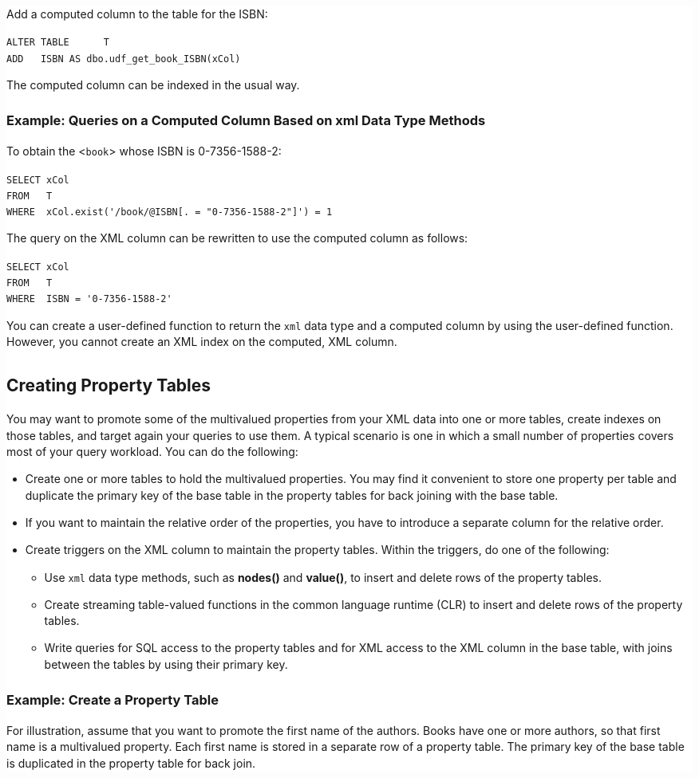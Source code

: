  Add a computed column to the table for the ISBN:  
  
```  
ALTER TABLE      T  
ADD   ISBN AS dbo.udf_get_book_ISBN(xCol)  
```  
  
 The computed column can be indexed in the usual way.  
  
### Example: Queries on a Computed Column Based on xml Data Type Methods  
 To obtain the <`book`> whose ISBN is 0-7356-1588-2:  
  
```  
SELECT xCol  
FROM   T  
WHERE  xCol.exist('/book/@ISBN[. = "0-7356-1588-2"]') = 1  
```  
  
 The query on the XML column can be rewritten to use the computed column as follows:  
  
```  
SELECT xCol  
FROM   T  
WHERE  ISBN = '0-7356-1588-2'  
```  
  
 You can create a user-defined function to return the `xml` data type and a computed column by using the user-defined function. However, you cannot create an XML index on the computed, XML column.  
  
## Creating Property Tables  
 You may want to promote some of the multivalued properties from your XML data into one or more tables, create indexes on those tables, and target again your queries to use them. A typical scenario is one in which a small number of properties covers most of your query workload. You can do the following:  
  
-   Create one or more tables to hold the multivalued properties. You may find it convenient to store one property per table and duplicate the primary key of the base table in the property tables for back joining with the base table.  
  
-   If you want to maintain the relative order of the properties, you have to introduce a separate column for the relative order.  
  
-   Create triggers on the XML column to maintain the property tables. Within the triggers, do one of the following:  
  
    -   Use `xml` data type methods, such as **nodes()** and **value()**, to insert and delete rows of the property tables.  
  
    -   Create streaming table-valued functions in the common language runtime (CLR) to insert and delete rows of the property tables.  
  
    -   Write queries for SQL access to the property tables and for XML access to the XML column in the base table, with joins between the tables by using their primary key.  
  
### Example: Create a Property Table  
 For illustration, assume that you want to promote the first name of the authors. Books have one or more authors, so that first name is a multivalued property. Each first name is stored in a separate row of a property table. The primary key of the base table is duplicated in the property table for back join.  
  